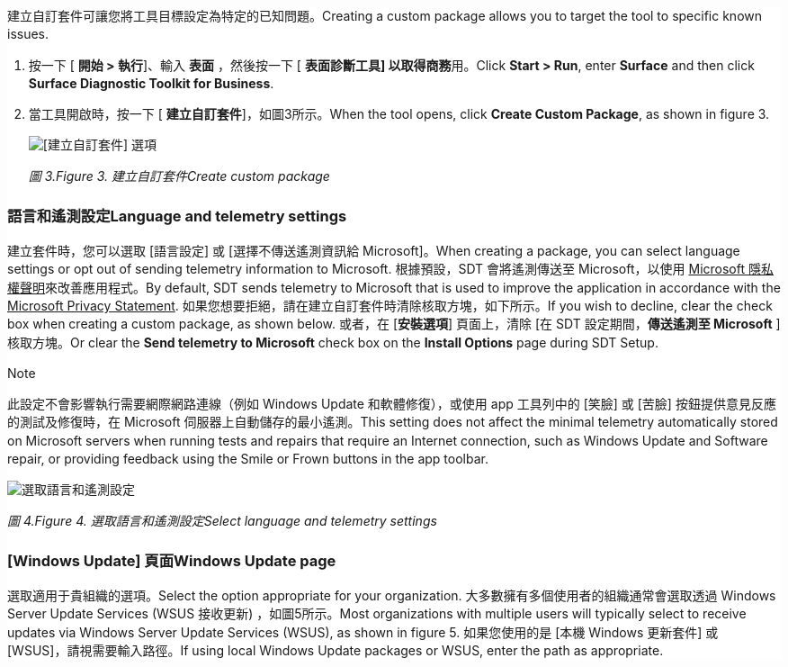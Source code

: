 <span data-ttu-id="cfa5c-194">建立自訂套件可讓您將工具目標設定為特定的已知問題。</span><span class="sxs-lookup"><span data-stu-id="cfa5c-194">Creating a custom package allows you to target the tool to specific known issues.</span></span>

1. <span data-ttu-id="cfa5c-195">按一下 [ **開始 > 執行**]、輸入 **表面** ，然後按一下 [ **表面診斷工具] 以取得商務**用。</span><span class="sxs-lookup"><span data-stu-id="cfa5c-195">Click **Start > Run**, enter **Surface** and then click **Surface Diagnostic Toolkit for Business**.</span></span> 
2. <span data-ttu-id="cfa5c-196">當工具開啟時，按一下 [ **建立自訂套件**]，如圖3所示。</span><span class="sxs-lookup"><span data-stu-id="cfa5c-196">When the tool opens, click **Create Custom Package**, as shown in figure 3.</span></span>

    ![[建立自訂套件] 選項](images/sdt-3.png)

    *<span data-ttu-id="cfa5c-198">圖 3.</span><span class="sxs-lookup"><span data-stu-id="cfa5c-198">Figure 3.</span></span> <span data-ttu-id="cfa5c-199">建立自訂套件</span><span class="sxs-lookup"><span data-stu-id="cfa5c-199">Create custom package</span></span>*

### <span data-ttu-id="cfa5c-200">語言和遙測設定</span><span class="sxs-lookup"><span data-stu-id="cfa5c-200">Language and telemetry settings</span></span>

  <span data-ttu-id="cfa5c-201">建立套件時，您可以選取 [語言設定] 或 [選擇不傳送遙測資訊給 Microsoft]。</span><span class="sxs-lookup"><span data-stu-id="cfa5c-201">When creating a package, you can select language settings or opt out of sending telemetry information to Microsoft.</span></span> <span data-ttu-id="cfa5c-202">根據預設，SDT 會將遙測傳送至 Microsoft，以使用 [Microsoft 隱私權聲明](https://privacy.microsoft.com/privacystatement)來改善應用程式。</span><span class="sxs-lookup"><span data-stu-id="cfa5c-202">By default, SDT sends telemetry to Microsoft that is used to improve the application in accordance with the [Microsoft Privacy Statement](https://privacy.microsoft.com/privacystatement).</span></span> <span data-ttu-id="cfa5c-203">如果您想要拒絕，請在建立自訂套件時清除核取方塊，如下所示。</span><span class="sxs-lookup"><span data-stu-id="cfa5c-203">If you wish to decline, clear the check box when creating a custom package, as shown below.</span></span> <span data-ttu-id="cfa5c-204">或者，在 [**安裝選項**] 頁面上，清除 [在 SDT 設定期間，**傳送遙測至 Microsoft** ] 核取方塊。</span><span class="sxs-lookup"><span data-stu-id="cfa5c-204">Or clear the **Send telemetry to Microsoft** check box on the **Install Options** page during SDT Setup.</span></span> 

>[!NOTE]
><span data-ttu-id="cfa5c-205">此設定不會影響執行需要網際網路連線（例如 Windows Update 和軟體修復），或使用 app 工具列中的 [笑臉] 或 [苦臉] 按鈕提供意見反應的測試及修復時，在 Microsoft 伺服器上自動儲存的最小遙測。</span><span class="sxs-lookup"><span data-stu-id="cfa5c-205">This setting does not affect the minimal telemetry automatically stored on Microsoft servers when running tests and repairs that require an Internet connection, such as Windows Update and Software repair, or providing feedback using the Smile or Frown buttons in the app toolbar.</span></span> 


![選取語言和遙測設定](images/sdt-4.png)

*<span data-ttu-id="cfa5c-207">圖 4.</span><span class="sxs-lookup"><span data-stu-id="cfa5c-207">Figure 4.</span></span> <span data-ttu-id="cfa5c-208">選取語言和遙測設定</span><span class="sxs-lookup"><span data-stu-id="cfa5c-208">Select language and telemetry settings</span></span>*


### <span data-ttu-id="cfa5c-209">[Windows Update] 頁面</span><span class="sxs-lookup"><span data-stu-id="cfa5c-209">Windows Update page</span></span>

<span data-ttu-id="cfa5c-210">選取適用于貴組織的選項。</span><span class="sxs-lookup"><span data-stu-id="cfa5c-210">Select the option appropriate for your organization.</span></span> <span data-ttu-id="cfa5c-211">大多數擁有多個使用者的組織通常會選取透過 Windows Server Update Services (WSUS 接收更新) ，如圖5所示。</span><span class="sxs-lookup"><span data-stu-id="cfa5c-211">Most organizations with multiple users will typically select to receive updates via Windows Server Update Services (WSUS), as shown in figure 5.</span></span> <span data-ttu-id="cfa5c-212">如果您使用的是 [本機 Windows 更新套件] 或 [WSUS]，請視需要輸入路徑。</span><span class="sxs-lookup"><span data-stu-id="cfa5c-212">If using local Windows Update packages or WSUS, enter the path as appropriate.</span></span> 
